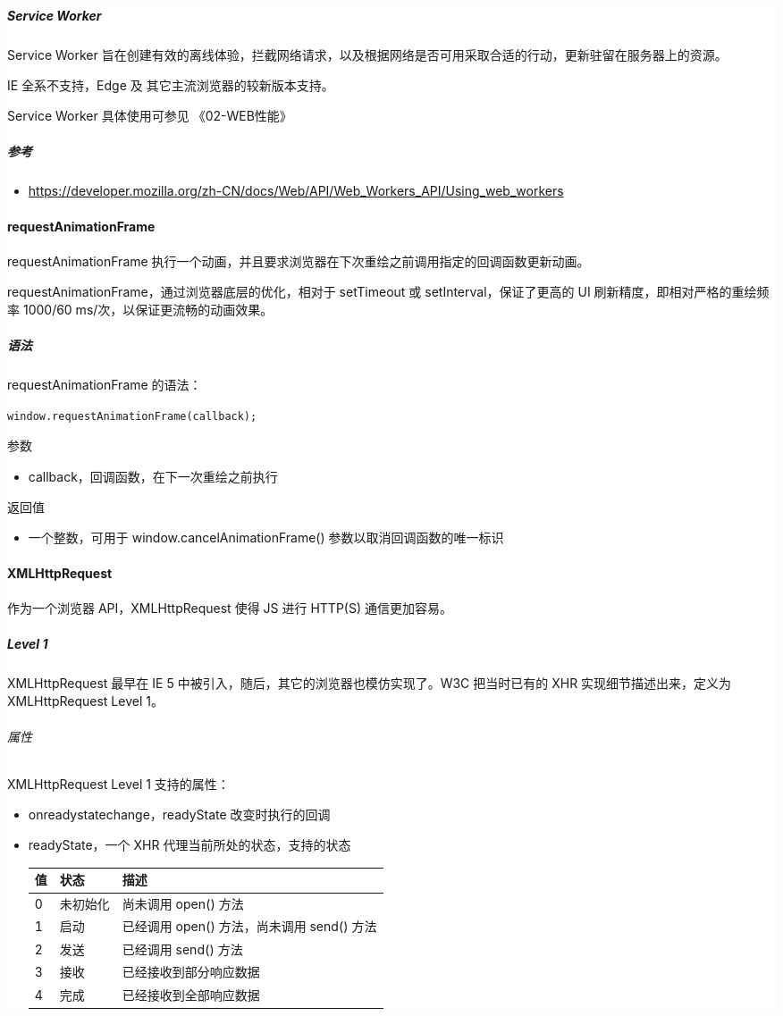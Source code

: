 ##### Service Worker

Service Worker 旨在创建有效的离线体验，拦截网络请求，以及根据网络是否可用采取合适的行动，更新驻留在服务器上的资源。

IE 全系不支持，Edge 及 其它主流浏览器的较新版本支持。

Service Worker 具体使用可参见 《02-WEB性能》

##### 参考

* https://developer.mozilla.org/zh-CN/docs/Web/API/Web_Workers_API/Using_web_workers

#### requestAnimationFrame

requestAnimationFrame 执行一个动画，并且要求浏览器在下次重绘之前调用指定的回调函数更新动画。

requestAnimationFrame，通过浏览器底层的优化，相对于 setTimeout 或 setInterval，保证了更高的 UI 刷新精度，即相对严格的重绘频率 1000/60 ms/次，以保证更流畅的动画效果。

##### 语法

requestAnimationFrame 的语法：

```
window.requestAnimationFrame(callback);
```

参数

* callback，回调函数，在下一次重绘之前执行

返回值

* 一个整数，可用于 window.cancelAnimationFrame() 参数以取消回调函数的唯一标识

#### XMLHttpRequest

作为一个浏览器 API，XMLHttpRequest 使得 JS 进行 HTTP(S) 通信更加容易。

##### Level 1

XMLHttpRequest 最早在 IE 5 中被引入，随后，其它的浏览器也模仿实现了。W3C 把当时已有的 XHR 实现细节描述出来，定义为 XMLHttpRequest Level 1。

###### 属性

XMLHttpRequest Level 1 支持的属性：

* onreadystatechange，readyState 改变时执行的回调

* readyState，一个 XHR  代理当前所处的状态，支持的状态

  | 值   | 状态     | 描述                                       |
  | ---- | -------- | ------------------------------------------ |
  | 0    | 未初始化 | 尚未调用 open() 方法                       |
  | 1    | 启动     | 已经调用 open() 方法，尚未调用 send() 方法 |
  | 2    | 发送     | 已经调用 send() 方法                       |
  | 3    | 接收     | 已经接收到部分响应数据                     |
  | 4    | 完成     | 已经接收到全部响应数据                     |
